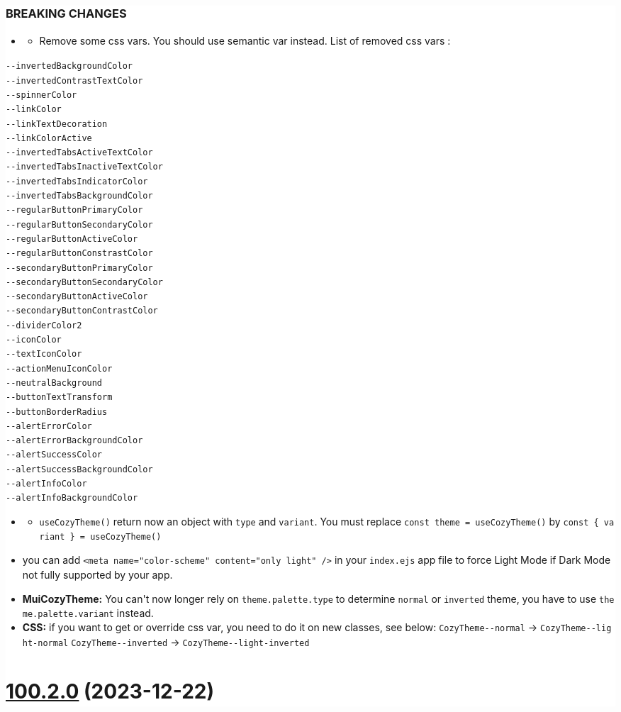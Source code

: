 
### BREAKING CHANGES

* - Remove some css vars. You should use semantic var instead. List of removed css vars :

```
--invertedBackgroundColor
--invertedContrastTextColor
--spinnerColor
--linkColor
--linkTextDecoration
--linkColorActive
--invertedTabsActiveTextColor
--invertedTabsInactiveTextColor
--invertedTabsIndicatorColor
--invertedTabsBackgroundColor
--regularButtonPrimaryColor
--regularButtonSecondaryColor
--regularButtonActiveColor
--regularButtonConstrastColor
--secondaryButtonPrimaryColor
--secondaryButtonSecondaryColor
--secondaryButtonActiveColor
--secondaryButtonContrastColor
--dividerColor2
--iconColor
--textIconColor
--actionMenuIconColor
--neutralBackground
--buttonTextTransform
--buttonBorderRadius
--alertErrorColor
--alertErrorBackgroundColor
--alertSuccessColor
--alertSuccessBackgroundColor
--alertInfoColor
--alertInfoBackgroundColor
```
* - `useCozyTheme()` return now an object with `type` and `variant`. You must replace `const theme = useCozyTheme()` by `const { variant } = useCozyTheme()`
- you can add `<meta name="color-scheme" content="only light" />` in your `index.ejs` app file to force Light Mode if Dark Mode not fully supported by your app.
* **MuiCozyTheme:** You can't now longer rely on `theme.palette.type` to determine `normal` or `inverted` theme, you have to use `theme.palette.variant` instead.
* **CSS:** if you want to get or override css var, you need to do it on new classes, see below:
`CozyTheme--normal` -> `CozyTheme--light-normal`
`CozyTheme--inverted` -> `CozyTheme--light-inverted`

# [100.2.0](https://github.com/cozy/cozy-ui/compare/v100.1.0...v100.2.0) (2023-12-22)
